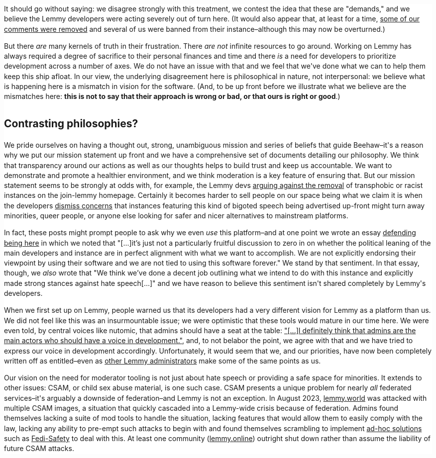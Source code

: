 It should go without saying: we disagree strongly with this treatment, we contest the idea that these are "demands," and we believe the Lemmy developers were acting severely out of turn here. (It would also appear that, at least for a time, [some of our comments were removed](https://discuss.online/modlog?page=1&actionType=ModRemoveComment&userId=42) and several of us were banned from their instance–although this may now be overturned.)

But there *are* many kernels of truth in their frustration. There *are not* infinite resources to go around. Working on Lemmy has always required a degree of sacrifice to their personal finances and time and there *is* a need for developers to prioritize development across a number of axes. We do not have an issue with that and we feel that we've done what we can to help them keep this ship afloat. In our view, the underlying disagreement here is philosophical in nature, not interpersonal: we believe what is happening here is a mismatch in vision for the software. (And, to be up front before we illustrate what we believe are the mismatches here: **this is not to say that their approach is wrong or bad, or that ours is right or good**.)

## Contrasting philosophies?

We pride ourselves on having a thought out, strong, unambiguous mission and series of beliefs that guide Beehaw–it's a reason why we put our mission statement up front and we have a comprehensive set of documents detailing our philosophy. We think that transparency around our actions as well as our thoughts helps to build trust and keep us accountable. We want to demonstrate and promote a healthier environment, and we think moderation is a key feature of ensuring that. But our mission statement seems to be strongly at odds with, for example, the Lemmy devs [arguing against the removal](https://lemmy.ml/comment/2374816) of transphobic or racist instances on the join-lemmy homepage. Certainly it becomes harder to sell people on our space being what we claim it is when the developers [dismiss concerns](https://lemmy.ml/comment/2383984) that instances featuring this kind of bigoted speech being advertised up-front might turn away minorities, queer people, or anyone else looking for safer and nicer alternatives to mainstream platforms. 

In fact, these posts might prompt people to ask why we even *use* this platform–and at one point we wrote an essay [defending being here](https://docs.beehaw.org/docs/important-questions-decisions-and-reflections/on-forking/) in which we noted that "[...]it’s just not a particularly fruitful discussion to zero in on whether the political leaning of the main developers and instance are in perfect alignment with what we want to accomplish. We are not explicitly endorsing their viewpoint by using their software and we are not tied to using this software forever." We stand by that sentiment. In that essay, though, we *also* wrote that "We think we’ve done a decent job outlining what we intend to do with this instance and explicitly made strong stances against hate speech[...]" and we have reason to believe this sentiment isn't shared completely by Lemmy's developers.

When we first set up on Lemmy, people warned us that its developers had a very different vision for Lemmy as a platform than us. We did not feel like this was an insurmountable issue; we were optimistic that these tools would mature in our time here. We were even told, by central voices like nutomic, that admins should have a seat at the table: ["[...]I definitely think that admins are the main actors who should have a voice in development."](https://lemmy.ml/comment/2363072), and, to not belabor the point, we agree with that and we have tried to express our voice in development accordingly. Unfortunately, it would seem that we, and our priorities, have now been completely written off as entitled–even as [other Lemmy administrators](https://jewy.blog/2024/03/04/my-love-hate-relationship-with-lemmy/#The_Software_Itself) make some of the same points as us.

Our vision on the need for moderator tooling is not just about hate speech or providing a safe space for minorities. It extends to other issues: CSAM, or child sex abuse material, is one such case. CSAM presents a unique problem for nearly *all* federated services–it's arguably a downside of federation–and Lemmy is not an exception. In August 2023, [lemmy.world](https://lemmy.world/post/4018526) was attacked with multiple CSAM images, a situation that quickly cascaded into a Lemmy-wide crisis because of federation. Admins found themselves lacking a suite of mod tools to handle the situation, lacking features that would allow them to easily comply with the law, lacking any ability to pre-empt such attacks to begin with and found themselves scrambling to implement [ad-hoc solutions](https://lemm.ee/post/5905754) such as [Fedi-Safety](https://lemmy.dbzer0.com/post/2952576) to deal with this. At least one community ([lemmy.online](https://beehaw.org/post/7419646)) outright shut down rather than assume the liability of future CSAM attacks.
